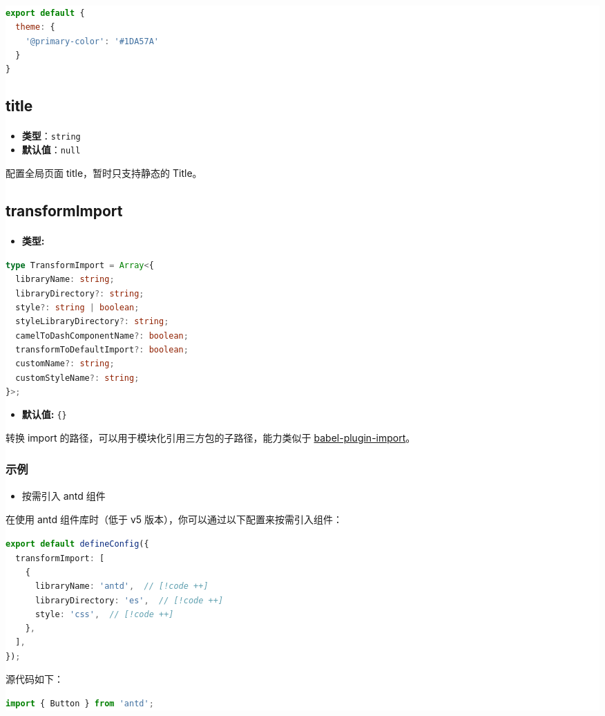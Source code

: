 ```js
export default {
  theme: {
    '@primary-color': '#1DA57A'
  }
}
```

## title

- **类型**：`string`
- **默认值**：`null`

配置全局页面 title，暂时只支持静态的 Title。

## transformImport <Badge type="tip" text="^0.14.3" />
- **类型:**

```ts
type TransformImport = Array<{
  libraryName: string;
  libraryDirectory?: string;
  style?: string | boolean;
  styleLibraryDirectory?: string;
  camelToDashComponentName?: boolean;
  transformToDefaultImport?: boolean;
  customName?: string;
  customStyleName?: string;
}>;
```

- **默认值:** `{}`

转换 import 的路径，可以用于模块化引用三方包的子路径，能力类似于 [babel-plugin-import](https://www.npmjs.com/package/babel-plugin-import)。

### 示例

- 按需引入 antd 组件

在使用 antd 组件库时（低于 v5 版本），你可以通过以下配置来按需引入组件：

```ts [config/config.ts]
export default defineConfig({
  transformImport: [
    {
      libraryName: 'antd',  // [!code ++]
      libraryDirectory: 'es',  // [!code ++]
      style: 'css',  // [!code ++]
    },
  ],
});
```
源代码如下：
```ts
import { Button } from 'antd';
```
